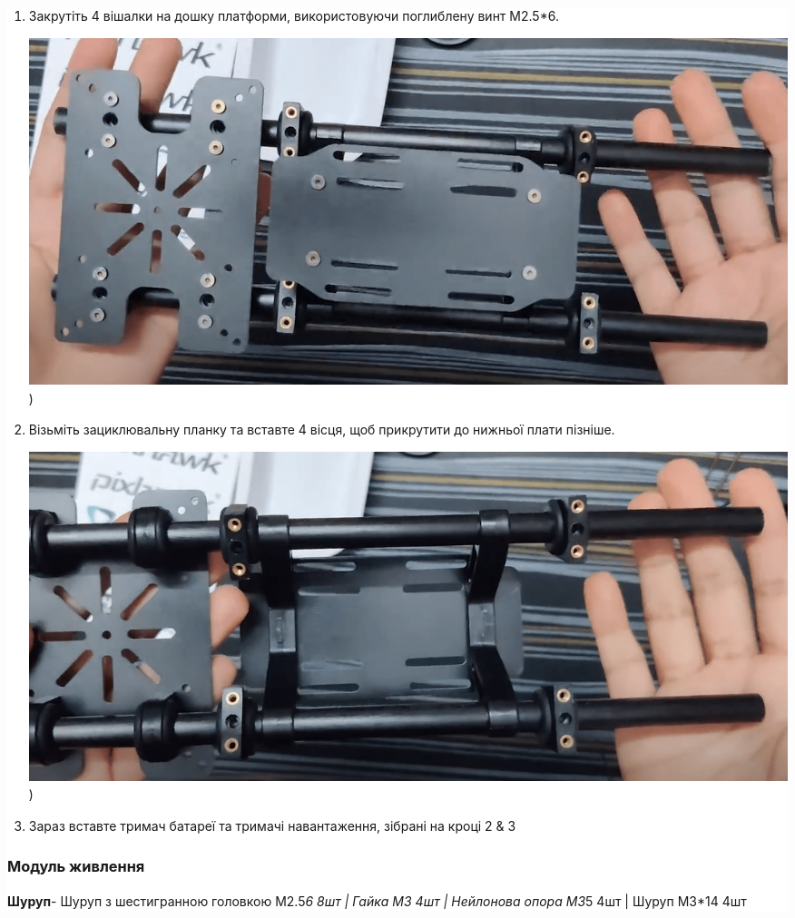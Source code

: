 1. Закрутіть 4 вішалки на дошку платформи, використовуючи поглиблену винт M2.5*6.

   [![Assembly3](../../assets/airframes/multicopter/x500_v2_holybro_pixhawk6c/assembly3.png)](https://youtu.be/4qIBABc9KsY))

1. Візьміть зациклювальну планку та вставте 4 вісця, щоб прикрутити до нижньої плати пізніше.

   [![Assembly4](../../assets/airframes/multicopter/x500_v2_holybro_pixhawk6c/assembly4.png)](https://youtu.be/CFx6Ct7FCIc))

1. Зараз вставте тримач батареї та тримачі навантаження, зібрані на кроці 2 & 3


### Модуль живлення

**Шуруп**- Шуруп з шестигранною головкою M2.5*6 8шт | Гайка M3 4шт | Нейлонова опора M3*5 4шт | Шуруп M3*14 4шт
